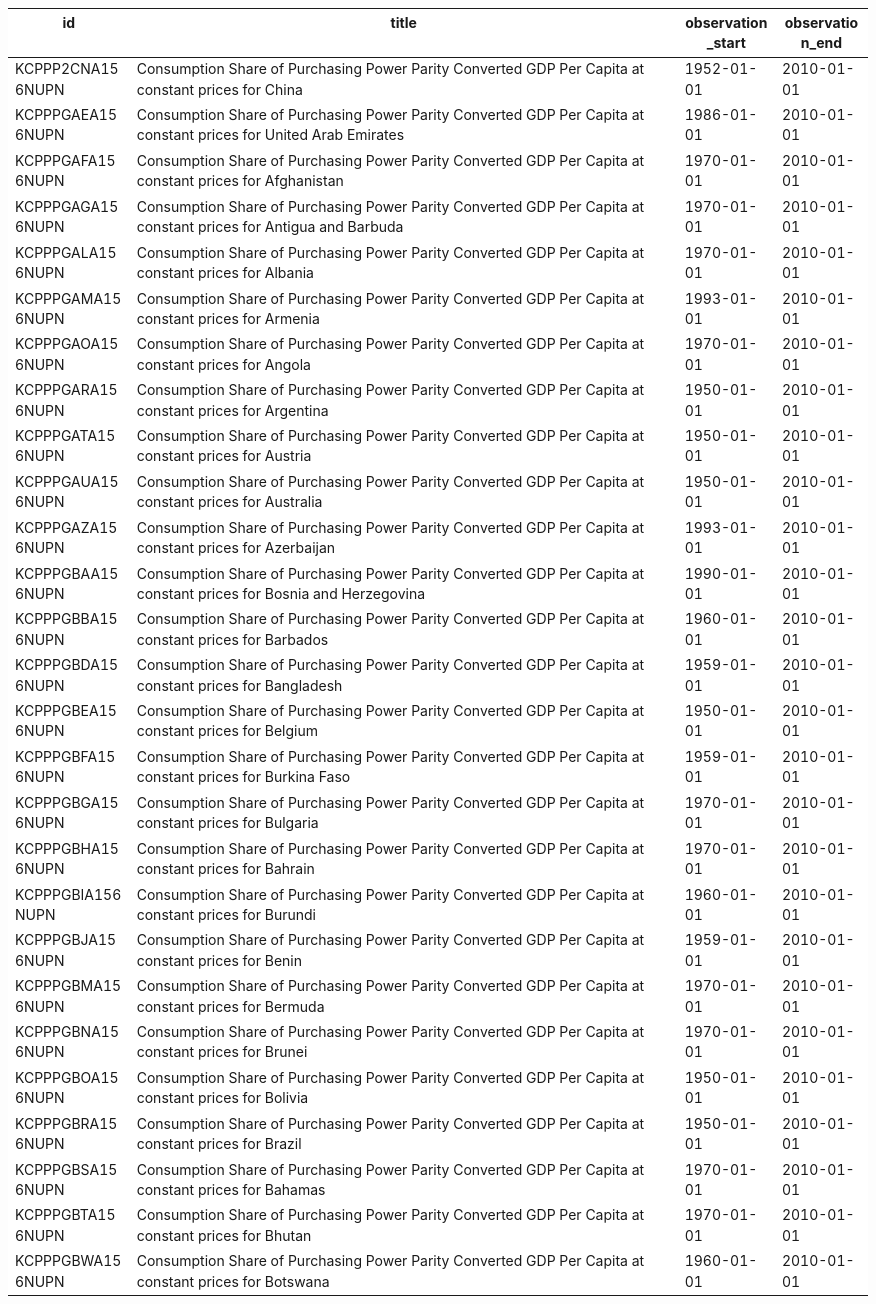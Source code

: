 | id               | title                                                                                                                                    | observation_start   | observation_end   |
|------------------|------------------------------------------------------------------------------------------------------------------------------------------|---------------------|-------------------|
| KCPPP2CNA156NUPN | Consumption Share of Purchasing Power Parity Converted GDP Per Capita at constant prices for China                                       | 1952-01-01          | 2010-01-01        |
| KCPPPGAEA156NUPN | Consumption Share of Purchasing Power Parity Converted GDP Per Capita at constant prices for United Arab Emirates                        | 1986-01-01          | 2010-01-01        |
| KCPPPGAFA156NUPN | Consumption Share of Purchasing Power Parity Converted GDP Per Capita at constant prices for Afghanistan                                 | 1970-01-01          | 2010-01-01        |
| KCPPPGAGA156NUPN | Consumption Share of Purchasing Power Parity Converted GDP Per Capita at constant prices for Antigua and Barbuda                         | 1970-01-01          | 2010-01-01        |
| KCPPPGALA156NUPN | Consumption Share of Purchasing Power Parity Converted GDP Per Capita at constant prices for Albania                                     | 1970-01-01          | 2010-01-01        |
| KCPPPGAMA156NUPN | Consumption Share of Purchasing Power Parity Converted GDP Per Capita at constant prices for Armenia                                     | 1993-01-01          | 2010-01-01        |
| KCPPPGAOA156NUPN | Consumption Share of Purchasing Power Parity Converted GDP Per Capita at constant prices for Angola                                      | 1970-01-01          | 2010-01-01        |
| KCPPPGARA156NUPN | Consumption Share of Purchasing Power Parity Converted GDP Per Capita at constant prices for Argentina                                   | 1950-01-01          | 2010-01-01        |
| KCPPPGATA156NUPN | Consumption Share of Purchasing Power Parity Converted GDP Per Capita at constant prices for Austria                                     | 1950-01-01          | 2010-01-01        |
| KCPPPGAUA156NUPN | Consumption Share of Purchasing Power Parity Converted GDP Per Capita at constant prices for Australia                                   | 1950-01-01          | 2010-01-01        |
| KCPPPGAZA156NUPN | Consumption Share of Purchasing Power Parity Converted GDP Per Capita at constant prices for Azerbaijan                                  | 1993-01-01          | 2010-01-01        |
| KCPPPGBAA156NUPN | Consumption Share of Purchasing Power Parity Converted GDP Per Capita at constant prices for Bosnia and Herzegovina                      | 1990-01-01          | 2010-01-01        |
| KCPPPGBBA156NUPN | Consumption Share of Purchasing Power Parity Converted GDP Per Capita at constant prices for Barbados                                    | 1960-01-01          | 2010-01-01        |
| KCPPPGBDA156NUPN | Consumption Share of Purchasing Power Parity Converted GDP Per Capita at constant prices for Bangladesh                                  | 1959-01-01          | 2010-01-01        |
| KCPPPGBEA156NUPN | Consumption Share of Purchasing Power Parity Converted GDP Per Capita at constant prices for Belgium                                     | 1950-01-01          | 2010-01-01        |
| KCPPPGBFA156NUPN | Consumption Share of Purchasing Power Parity Converted GDP Per Capita at constant prices for Burkina Faso                                | 1959-01-01          | 2010-01-01        |
| KCPPPGBGA156NUPN | Consumption Share of Purchasing Power Parity Converted GDP Per Capita at constant prices for Bulgaria                                    | 1970-01-01          | 2010-01-01        |
| KCPPPGBHA156NUPN | Consumption Share of Purchasing Power Parity Converted GDP Per Capita at constant prices for Bahrain                                     | 1970-01-01          | 2010-01-01        |
| KCPPPGBIA156NUPN | Consumption Share of Purchasing Power Parity Converted GDP Per Capita at constant prices for Burundi                                     | 1960-01-01          | 2010-01-01        |
| KCPPPGBJA156NUPN | Consumption Share of Purchasing Power Parity Converted GDP Per Capita at constant prices for Benin                                       | 1959-01-01          | 2010-01-01        |
| KCPPPGBMA156NUPN | Consumption Share of Purchasing Power Parity Converted GDP Per Capita at constant prices for Bermuda                                     | 1970-01-01          | 2010-01-01        |
| KCPPPGBNA156NUPN | Consumption Share of Purchasing Power Parity Converted GDP Per Capita at constant prices for Brunei                                      | 1970-01-01          | 2010-01-01        |
| KCPPPGBOA156NUPN | Consumption Share of Purchasing Power Parity Converted GDP Per Capita at constant prices for Bolivia                                     | 1950-01-01          | 2010-01-01        |
| KCPPPGBRA156NUPN | Consumption Share of Purchasing Power Parity Converted GDP Per Capita at constant prices for Brazil                                      | 1950-01-01          | 2010-01-01        |
| KCPPPGBSA156NUPN | Consumption Share of Purchasing Power Parity Converted GDP Per Capita at constant prices for Bahamas                                     | 1970-01-01          | 2010-01-01        |
| KCPPPGBTA156NUPN | Consumption Share of Purchasing Power Parity Converted GDP Per Capita at constant prices for Bhutan                                      | 1970-01-01          | 2010-01-01        |
| KCPPPGBWA156NUPN | Consumption Share of Purchasing Power Parity Converted GDP Per Capita at constant prices for Botswana                                    | 1960-01-01          | 2010-01-01        |